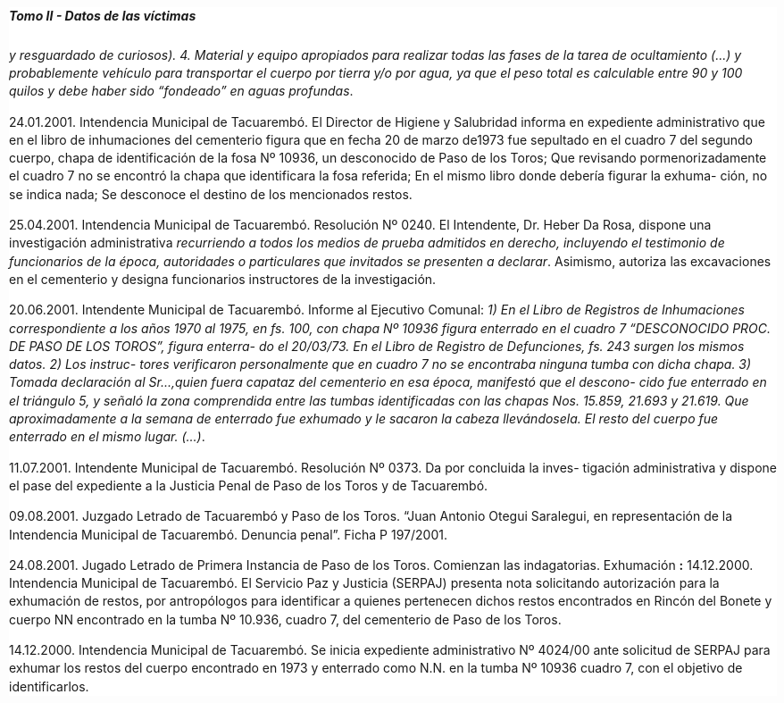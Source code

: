 
##### Tomo II - Datos de las víctimas

_y resguardado de curiosos). 4. Material y equipo apropiados para realizar todas las fases de la tarea
de ocultamiento (...) y probablemente vehículo para transportar el cuerpo por tierra y/o por agua, ya
que el peso total es calculable entre 90 y 100 quilos y debe haber sido “fondeado” en aguas profundas_.

24.01.2001. Intendencia Municipal de Tacuarembó. El Director de Higiene y Salubridad informa en
expediente administrativo que en el libro de inhumaciones del cementerio figura que en fecha 20 de
marzo de1973 fue sepultado en el cuadro 7 del segundo cuerpo, chapa de identificación de la fosa Nº
10936, un desconocido de Paso de los Toros; Que revisando pormenorizadamente el cuadro 7 no se
encontró la chapa que identificara la fosa referida; En el mismo libro donde debería figurar la exhuma-
ción, no se indica nada; Se desconoce el destino de los mencionados restos.

25.04.2001. Intendencia Municipal de Tacuarembó. Resolución Nº 0240. El Intendente, Dr. Heber
Da Rosa, dispone una investigación administrativa _recurriendo a todos los medios de prueba admitidos
en derecho, incluyendo el testimonio de funcionarios de la época, autoridades o particulares que
invitados se presenten a declarar_. Asimismo, autoriza las excavaciones en el cementerio y designa
funcionarios instructores de la investigación.

20.06.2001. Intendente Municipal de Tacuarembó. Informe al Ejecutivo Comunal: _1) En el Libro de
Registros de Inhumaciones correspondiente a los años 1970 al 1975, en fs. 100, con chapa Nº 10936
figura enterrado en el cuadro 7 “DESCONOCIDO PROC. DE PASO DE LOS TOROS”, figura enterra-
do el 20/03/73. En el Libro de Registro de Defunciones, fs. 243 surgen los mismos datos. 2) Los instruc-
tores verificaron personalmente que en cuadro 7 no se encontraba ninguna tumba con dicha chapa. 3)
Tomada declaración al Sr...,quien fuera capataz del cementerio en esa época, manifestó que el descono-
cido fue enterrado en el triángulo 5, y señaló la zona comprendida entre las tumbas identificadas con las
chapas Nos. 15.859, 21.693 y 21.619. Que aproximadamente a la semana de enterrado fue exhumado y
le sacaron la cabeza llevándosela. El resto del cuerpo fue enterrado en el mismo lugar. (...)_.

11.07.2001. Intendente Municipal de Tacuarembó. Resolución Nº 0373. Da por concluida la inves-
tigación administrativa y dispone el pase del expediente a la Justicia Penal de Paso de los Toros y de
Tacuarembó.

09.08.2001. Juzgado Letrado de Tacuarembó y Paso de los Toros. “Juan Antonio Otegui Saralegui,
en representación de la Intendencia Municipal de Tacuarembó. Denuncia penal”. Ficha P 197/2001.

24.08.2001. Jugado Letrado de Primera Instancia de Paso de los Toros. Comienzan las indagatorias.
Exhumación **:** 14.12.2000. Intendencia Municipal de Tacuarembó. El Servicio Paz y Justicia (SERPAJ)
presenta nota solicitando autorización para la exhumación de restos, por antropólogos para identificar
a quienes pertenecen dichos restos encontrados en Rincón del Bonete y cuerpo NN encontrado en la
tumba Nº 10.936, cuadro 7, del cementerio de Paso de los Toros.

14.12.2000. Intendencia Municipal de Tacuarembó. Se inicia expediente administrativo Nº 4024/00
ante solicitud de SERPAJ para exhumar los restos del cuerpo encontrado en 1973 y enterrado como
N.N. en la tumba Nº 10936 cuadro 7, con el objetivo de identificarlos.
